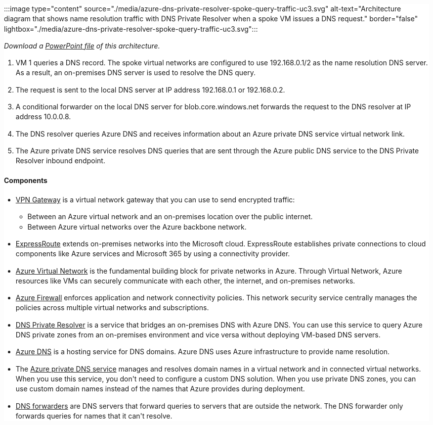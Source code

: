 :::image type="content" source="./media/azure-dns-private-resolver-spoke-query-traffic-uc3.svg" alt-text="Architecture diagram that shows name resolution traffic with DNS Private Resolver when a spoke VM issues a DNS request." border="false" lightbox="./media/azure-dns-private-resolver-spoke-query-traffic-uc3.svg":::

*Download a [PowerPoint file](https://arch-center.azureedge.net/azure-dns-private-resolver.pptx) of this architecture.*

1. VM 1 queries a DNS record. The spoke virtual networks are configured to use 192.168.0.1/2 as the name resolution  DNS server. As a result, an on-premises DNS server is used to resolve the DNS query.

1. The request is sent to the local DNS server at IP address 192.168.0.1 or 192.168.0.2.

1. A conditional forwarder on the local DNS server for blob.core.windows.net forwards the request to the DNS resolver at IP address 10.0.0.8.

1. The DNS resolver queries Azure DNS and receives information about an Azure private DNS service virtual network link.

1. The Azure private DNS service resolves DNS queries that are sent through the Azure public DNS service to the DNS Private Resolver inbound endpoint.

#### Components

- [VPN Gateway](https://azure.microsoft.com/services/vpn-gateway) is a virtual network gateway that you can use to send encrypted traffic:

  - Between an Azure virtual network and an on-premises location over the public internet.
  - Between Azure virtual networks over the Azure backbone network.

- [ExpressRoute](https://azure.microsoft.com/services/expressroute) extends on-premises networks into the Microsoft cloud. ExpressRoute establishes private connections to cloud components like Azure services and Microsoft 365 by using a connectivity provider.

- [Azure Virtual Network](https://azure.microsoft.com/services/virtual-network) is the fundamental building block for private networks in Azure. Through Virtual Network, Azure resources like VMs can securely communicate with each other, the internet, and on-premises networks.

- [Azure Firewall](https://azure.microsoft.com/services/azure-firewall) enforces application and network connectivity policies. This network security service centrally manages the policies across multiple virtual networks and subscriptions.

- [DNS Private Resolver](/azure/dns/dns-private-resolver-overview) is a service that bridges an on-premises DNS with Azure DNS. You can use this service to query Azure DNS private zones from an on-premises environment and vice versa without deploying VM-based DNS servers.

- [Azure DNS](https://azure.microsoft.com/services/dns) is a hosting service for DNS domains. Azure DNS uses Azure infrastructure to provide name resolution.

- The [Azure private DNS service](/azure/dns/private-dns-overview) manages and resolves domain names in a virtual network and in connected virtual networks. When you use this service, you don't need to configure a custom DNS solution. When you use private DNS zones, you can use custom domain names instead of the names that Azure provides during deployment.

- [DNS forwarders](/windows-server/identity/ad-ds/plan/reviewing-dns-concepts#resolving-names-by-using-forwarding) are DNS servers that forward queries to servers that are outside the network. The DNS forwarder only forwards queries for names that it can't resolve.
